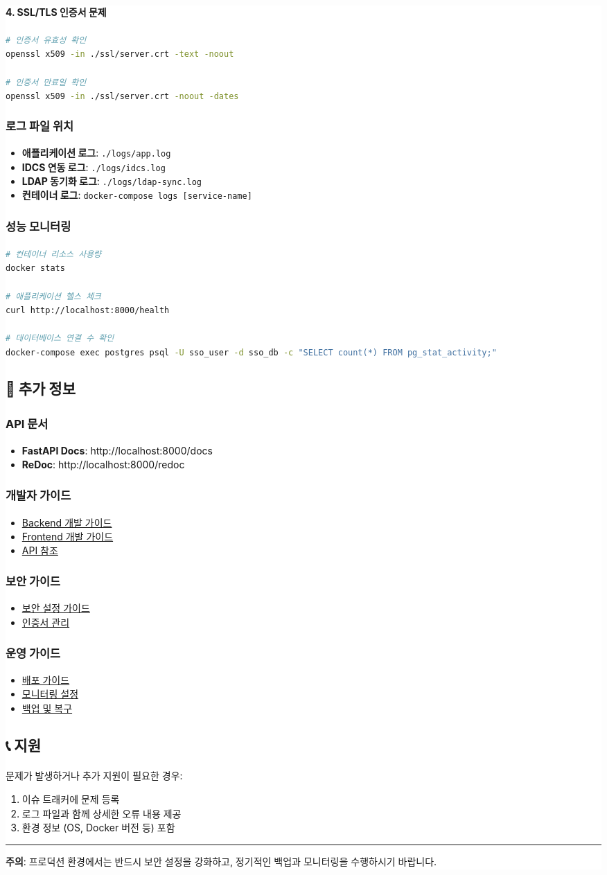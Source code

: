 #### 4. SSL/TLS 인증서 문제
```bash
# 인증서 유효성 확인
openssl x509 -in ./ssl/server.crt -text -noout

# 인증서 만료일 확인
openssl x509 -in ./ssl/server.crt -noout -dates
```

### 로그 파일 위치
- **애플리케이션 로그**: `./logs/app.log`
- **IDCS 연동 로그**: `./logs/idcs.log`
- **LDAP 동기화 로그**: `./logs/ldap-sync.log`
- **컨테이너 로그**: `docker-compose logs [service-name]`

### 성능 모니터링
```bash
# 컨테이너 리소스 사용량
docker stats

# 애플리케이션 헬스 체크
curl http://localhost:8000/health

# 데이터베이스 연결 수 확인
docker-compose exec postgres psql -U sso_user -d sso_db -c "SELECT count(*) FROM pg_stat_activity;"
```

## 📝 추가 정보

### API 문서
- **FastAPI Docs**: http://localhost:8000/docs
- **ReDoc**: http://localhost:8000/redoc

### 개발자 가이드
- [Backend 개발 가이드](./backend/README.md)
- [Frontend 개발 가이드](./frontend/README.md)
- [API 참조](./docs/api-reference.md)

### 보안 가이드
- [보안 설정 가이드](./docs/security-guide.md)
- [인증서 관리](./docs/certificate-management.md)

### 운영 가이드
- [배포 가이드](./docs/deployment-guide.md)
- [모니터링 설정](./docs/monitoring-guide.md)
- [백업 및 복구](./docs/backup-recovery.md)

## 📞 지원

문제가 발생하거나 추가 지원이 필요한 경우:
1. 이슈 트래커에 문제 등록
2. 로그 파일과 함께 상세한 오류 내용 제공
3. 환경 정보 (OS, Docker 버전 등) 포함

---

**주의**: 프로덕션 환경에서는 반드시 보안 설정을 강화하고, 정기적인 백업과 모니터링을 수행하시기 바랍니다.